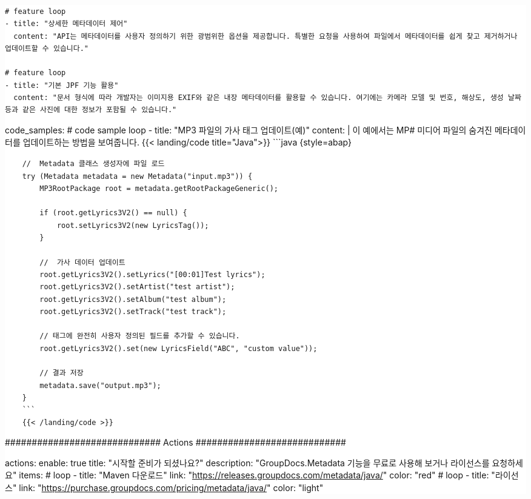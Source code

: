     # feature loop
    - title: "상세한 메타데이터 제어"
      content: "API는 메타데이터를 사용자 정의하기 위한 광범위한 옵션을 제공합니다. 특별한 요청을 사용하여 파일에서 메타데이터를 쉽게 찾고 제거하거나 업데이트할 수 있습니다."

    # feature loop
    - title: "기본 JPF 기능 활용"
      content: "문서 형식에 따라 개발자는 이미지용 EXIF와 같은 내장 메타데이터를 활용할 수 있습니다. 여기에는 카메라 모델 및 번호, 해상도, 생성 날짜 등과 같은 사진에 대한 정보가 포함될 수 있습니다."
      
  code_samples:
    # code sample loop
    - title: "MP3 파일의 가사 태그 업데이트(예)"
      content: |
        이 예에서는 MP# 미디어 파일의 숨겨진 메타데이터를 업데이트하는 방법을 보여줍니다.
        {{< landing/code title="Java">}}
        ```java {style=abap}
        
        //  Metadata 클래스 생성자에 파일 로드
        try (Metadata metadata = new Metadata("input.mp3")) {
            MP3RootPackage root = metadata.getRootPackageGeneric();

            if (root.getLyrics3V2() == null) {
                root.setLyrics3V2(new LyricsTag());
            }

            //  가사 데이터 업데이트
            root.getLyrics3V2().setLyrics("[00:01]Test lyrics");
            root.getLyrics3V2().setArtist("test artist");
            root.getLyrics3V2().setAlbum("test album");
            root.getLyrics3V2().setTrack("test track");

            // 태그에 완전히 사용자 정의된 필드를 추가할 수 있습니다.
            root.getLyrics3V2().set(new LyricsField("ABC", "custom value"));

            // 결과 저장
            metadata.save("output.mp3");
        }
        ```
        {{< /landing/code >}}


############################# Actions ############################

actions:
  enable: true
  title: "시작할 준비가 되셨나요?"
  description: "GroupDocs.Metadata 기능을 무료로 사용해 보거나 라이선스를 요청하세요"
  items:
    #  loop
    - title: "Maven 다운로드"
      link: "https://releases.groupdocs.com/metadata/java/"
      color: "red"
        #  loop
    - title: "라이선스"
      link: "https://purchase.groupdocs.com/pricing/metadata/java/"
      color: "light"
